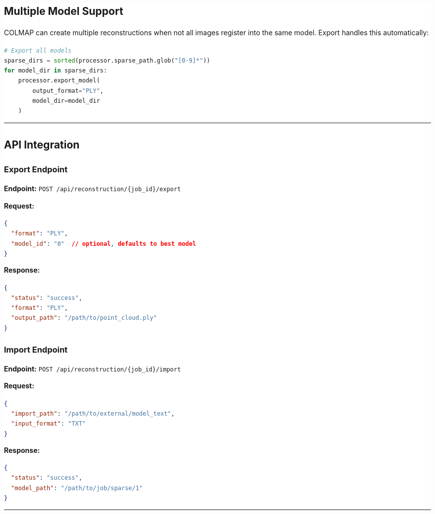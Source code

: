 
## Multiple Model Support

COLMAP can create multiple reconstructions when not all images register into the same model. Export handles this automatically:

```python
# Export all models
sparse_dirs = sorted(processor.sparse_path.glob("[0-9]*"))
for model_dir in sparse_dirs:
    processor.export_model(
        output_format="PLY",
        model_dir=model_dir
    )
```

---

## API Integration

### Export Endpoint

**Endpoint:** `POST /api/reconstruction/{job_id}/export`

**Request:**
```json
{
  "format": "PLY",
  "model_id": "0"  // optional, defaults to best model
}
```

**Response:**
```json
{
  "status": "success",
  "format": "PLY",
  "output_path": "/path/to/point_cloud.ply"
}
```

### Import Endpoint

**Endpoint:** `POST /api/reconstruction/{job_id}/import`

**Request:**
```json
{
  "import_path": "/path/to/external/model_text",
  "input_format": "TXT"
}
```

**Response:**
```json
{
  "status": "success",
  "model_path": "/path/to/job/sparse/1"
}
```

---